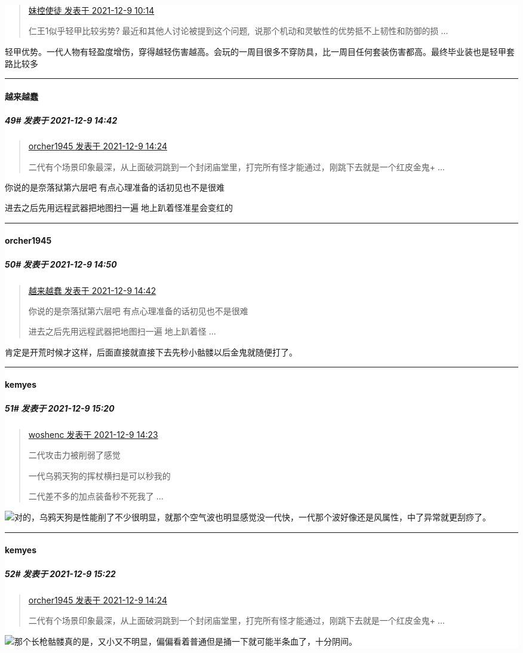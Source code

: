 <blockquote><a href="httphttps://bbs.saraba1st.com/2b/forum.php?mod=redirect&amp;goto=findpost&amp;pid=53863506&amp;ptid=2041251" target="_blank">妹控使徒 发表于 2021-12-9 10:14</a>

仁王1似乎轻甲比较劣势? 最近和其他人讨论被提到这个问题,  说那个机动和灵敏性的优势抵不上韧性和防御的损 ...</blockquote>
轻甲优势。一代人物有轻盈度增伤，穿得越轻伤害越高。会玩的一周目很多不穿防具，比一周目任何套装伤害都高。最终毕业装也是轻甲套路比较多

*****

####  越来越蠢  
##### 49#       发表于 2021-12-9 14:42

<blockquote><a href="httphttps://bbs.saraba1st.com/2b/forum.php?mod=redirect&amp;goto=findpost&amp;pid=53866743&amp;ptid=2041251" target="_blank">orcher1945 发表于 2021-12-9 14:24</a>

二代有个场景印象最深，从上面破洞跳到一个封闭庙堂里，打完所有怪才能通过，刚跳下去就是一个红皮金鬼+ ...</blockquote>
你说的是奈落狱第六层吧 有点心理准备的话初见也不是很难

进去之后先用远程武器把地图扫一遍 地上趴着怪准星会变红的

*****

####  orcher1945  
##### 50#       发表于 2021-12-9 14:50

<blockquote><a href="httphttps://bbs.saraba1st.com/2b/forum.php?mod=redirect&amp;goto=findpost&amp;pid=53866980&amp;ptid=2041251" target="_blank">越来越蠢 发表于 2021-12-9 14:42</a>

你说的是奈落狱第六层吧 有点心理准备的话初见也不是很难

进去之后先用远程武器把地图扫一遍 地上趴着怪 ...</blockquote>
肯定是开荒时候才这样，后面直接就直接下去先秒小骷髅以后金鬼就随便打了。

*****

####  kemyes  
##### 51#       发表于 2021-12-9 15:20

<blockquote><a href="httphttps://bbs.saraba1st.com/2b/forum.php?mod=redirect&amp;goto=findpost&amp;pid=53866721&amp;ptid=2041251" target="_blank">woshenc 发表于 2021-12-9 14:23</a>

二代攻击力被削弱了感觉

一代乌鸦天狗的挥杖横扫是可以秒我的

二代差不多的加点装备秒不死我了 ...</blockquote>
<img src="https://static.saraba1st.com/image/smiley/face2017/037.png" referrerpolicy="no-referrer">对的，乌鸦天狗是性能削了不少很明显，就那个空气波也明显感觉没一代快，一代那个波好像还是风属性，中了异常就更刮痧了。

*****

####  kemyes  
##### 52#       发表于 2021-12-9 15:22

<blockquote><a href="httphttps://bbs.saraba1st.com/2b/forum.php?mod=redirect&amp;goto=findpost&amp;pid=53866743&amp;ptid=2041251" target="_blank">orcher1945 发表于 2021-12-9 14:24</a>

二代有个场景印象最深，从上面破洞跳到一个封闭庙堂里，打完所有怪才能通过，刚跳下去就是一个红皮金鬼+ ...</blockquote>
<img src="https://static.saraba1st.com/image/smiley/face2017/213.gif" referrerpolicy="no-referrer">那个长枪骷髅真的是，又小又不明显，偏偏看着普通但是捅一下就可能半条血了，十分阴间。

